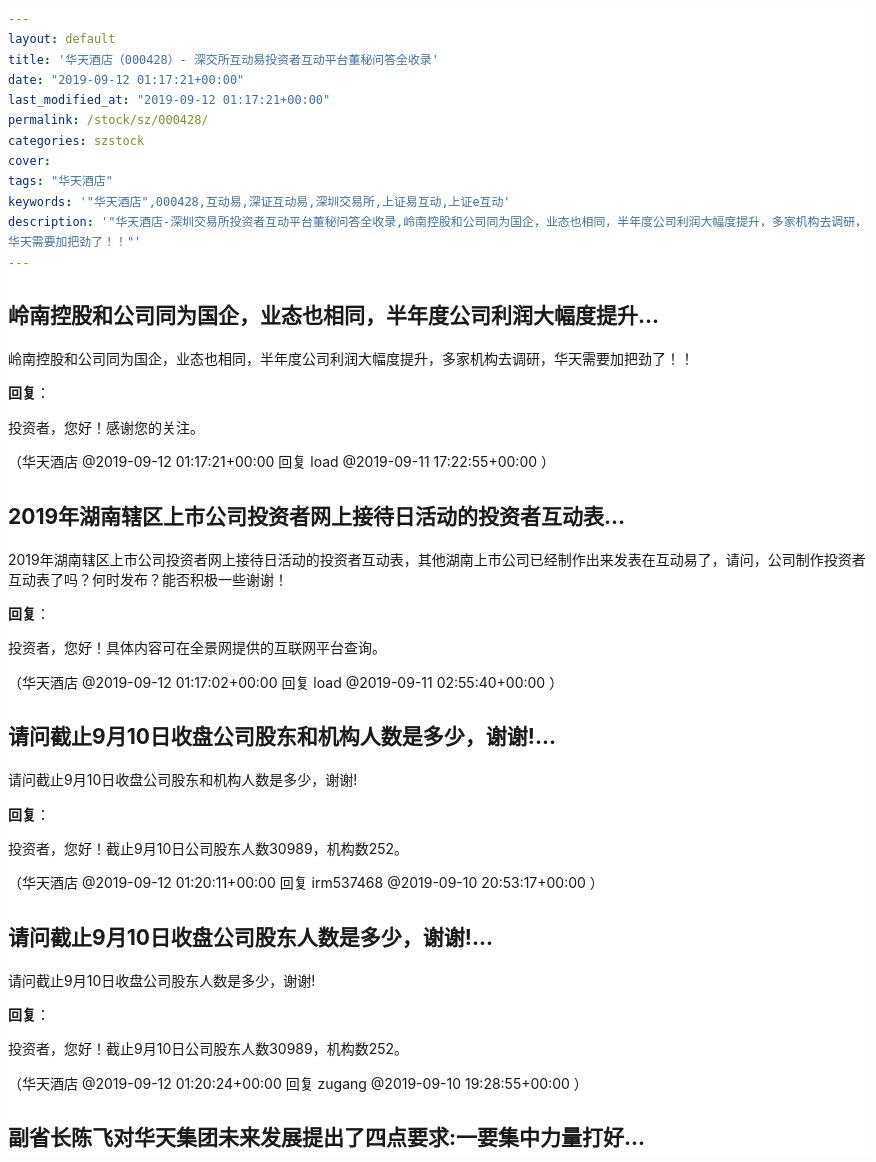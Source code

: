 ```yaml
---
layout: default
title: '华天酒店（000428）- 深交所互动易投资者互动平台董秘问答全收录'
date: "2019-09-12 01:17:21+00:00"
last_modified_at: "2019-09-12 01:17:21+00:00"
permalink: /stock/sz/000428/
categories: szstock
cover: 
tags: "华天酒店"
keywords: '"华天酒店",000428,互动易,深证互动易,深圳交易所,上证易互动,上证e互动'
description: '"华天酒店-深圳交易所投资者互动平台董秘问答全收录,岭南控股和公司同为国企，业态也相同，半年度公司利润大幅度提升，多家机构去调研，华天需要加把劲了！！"'
---
```


## 岭南控股和公司同为国企，业态也相同，半年度公司利润大幅度提升...

岭南控股和公司同为国企，业态也相同，半年度公司利润大幅度提升，多家机构去调研，华天需要加把劲了！！

**回复**：

投资者，您好！感谢您的关注。 

（华天酒店  @2019-09-12 01:17:21+00:00 回复 load  @2019-09-11 17:22:55+00:00 ）

## 2019年湖南辖区上市公司投资者网上接待日活动的投资者互动表...

2019年湖南辖区上市公司投资者网上接待日活动的投资者互动表，其他湖南上市公司已经制作出来发表在互动易了，请问，公司制作投资者互动表了吗？何时发布？能否积极一些谢谢！

**回复**：

投资者，您好！具体内容可在全景网提供的互联网平台查询。 

（华天酒店  @2019-09-12 01:17:02+00:00 回复 load  @2019-09-11 02:55:40+00:00 ）

## 请问截止9月10日收盘公司股东和机构人数是多少，谢谢!...

请问截止9月10日收盘公司股东和机构人数是多少，谢谢!

**回复**：

投资者，您好！截止9月10日公司股东人数30989，机构数252。 

（华天酒店  @2019-09-12 01:20:11+00:00 回复 irm537468  @2019-09-10 20:53:17+00:00 ）

## 请问截止9月10日收盘公司股东人数是多少，谢谢!...

请问截止9月10日收盘公司股东人数是多少，谢谢!

**回复**：

投资者，您好！截止9月10日公司股东人数30989，机构数252。 

（华天酒店  @2019-09-12 01:20:24+00:00 回复 zugang  @2019-09-10 19:28:55+00:00 ）

## 副省长陈飞对华天集团未来发展提出了四点要求:一要集中力量打好...
